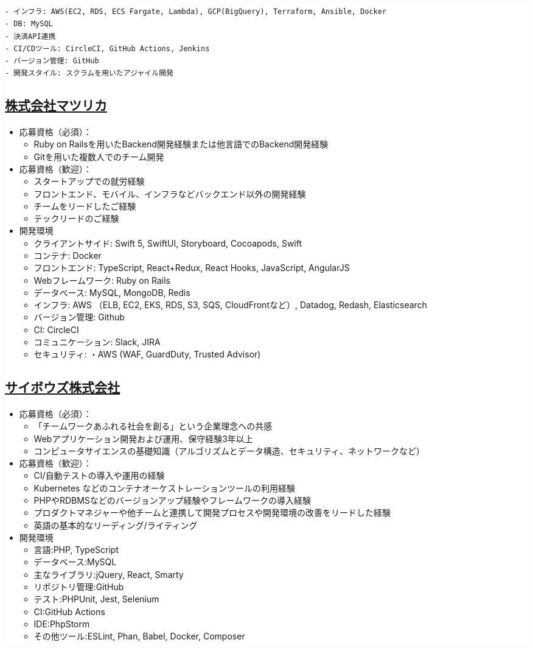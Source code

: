     - インフラ: AWS(EC2, RDS, ECS Fargate, Lambda), GCP(BigQuery), Terraform, Ansible, Docker
    - DB: MySQL
    - 決済API連携
    - CI/CDツール: CircleCI, GitHub Actions, Jenkins
    - バージョン管理: GitHub
    - 開発スタイル: スクラムを用いたアジャイル開発

## [株式会社マツリカ](https://hrmos.co/pages/mazrica-inc/jobs/0000015)
- 応募資格（必須）：
    - Ruby on Railsを用いたBackend開発経験または他言語でのBackend開発経験
    - Gitを用いた複数人でのチーム開発
- 応募資格（歓迎）：
    - スタートアップでの就労経験
    - フロントエンド、モバイル、インフラなどバックエンド以外の開発経験
    - チームをリードしたご経験
    - テックリードのご経験
- 開発環境
    - クライアントサイド: Swift 5, SwiftUI, Storyboard, Cocoapods, Swift
    - コンテナ: Docker
    - フロントエンド: TypeScript, React+Redux, React Hooks, JavaScript, AngularJS
    - Webフレームワーク: Ruby on Rails
    - データベース: MySQL, MongoDB, Redis
    - インフラ: AWS （ELB, EC2, EKS, RDS, S3, SQS, CloudFrontなど）, Datadog, Redash, Elasticsearch
    - バージョン管理: Github
    - CI: CircleCI
    - コミュニケーション: Slack, JIRA
    - セキュリティ: ・AWS (WAF, GuardDuty, Trusted Advisor)

## [サイボウズ株式会社](https://cybozu.co.jp/recruit/entry/career/software-engineer-php.html)
- 応募資格（必須）：
    - 「チームワークあふれる社会を創る」という企業理念への共感
    - Webアプリケーション開発および運用、保守経験3年以上
    - コンピュータサイエンスの基礎知識（アルゴリズムとデータ構造、セキュリティ、ネットワークなど）
- 応募資格（歓迎）：
    - CI/自動テストの導入や運用の経験
    - Kubernetes などのコンテナオーケストレーションツールの利用経験
    - PHPやRDBMSなどのバージョンアップ経験やフレームワークの導入経験
    - プロダクトマネジャーや他チームと連携して開発プロセスや開発環境の改善をリードした経験
    - 英語の基本的なリーディング/ライティング
- 開発環境
    - 言語:PHP, TypeScript
    - データベース:MySQL
    - 主なライブラリ:jQuery, React, Smarty
    - リポジトリ管理:GitHub
    - テスト:PHPUnit, Jest, Selenium
    - CI:GitHub Actions
    - IDE:PhpStorm
    - その他ツール:ESLint, Phan, Babel, Docker, Composer
